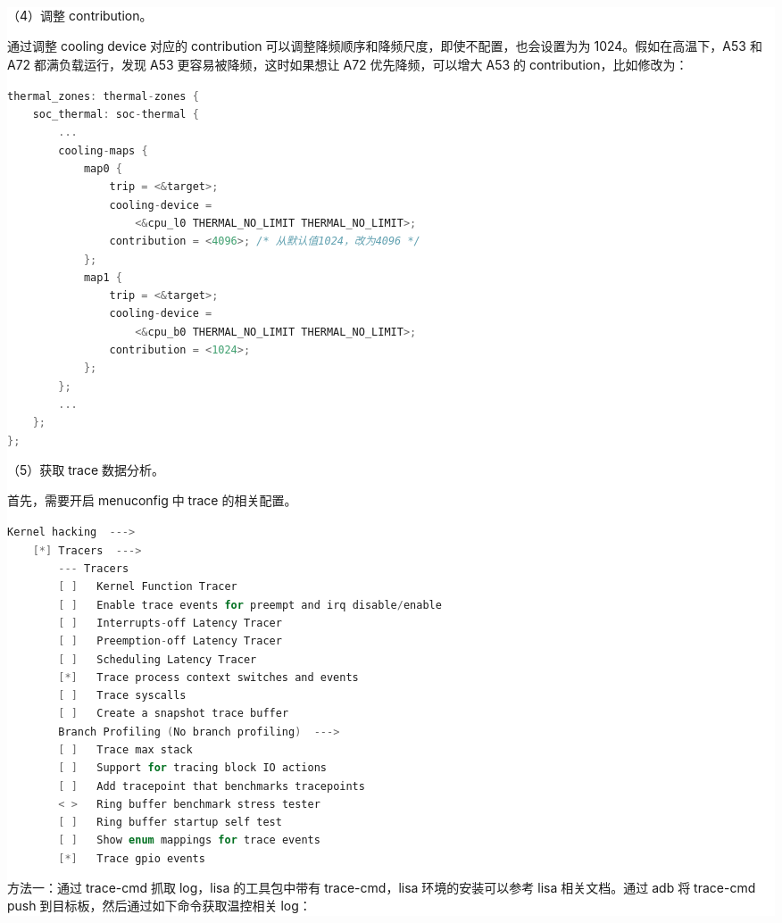 （4）调整 contribution。

通过调整 cooling device 对应的 contribution 可以调整降频顺序和降频尺度，即使不配置，也会设置为为 1024。假如在高温下，A53 和 A72 都满负载运行，发现 A53 更容易被降频，这时如果想让 A72 优先降频，可以增大 A53 的 contribution，比如修改为：

```c
thermal_zones: thermal-zones {
	soc_thermal: soc-thermal {
		...
		cooling-maps {
			map0 {
				trip = <&target>;
				cooling-device =
					<&cpu_l0 THERMAL_NO_LIMIT THERMAL_NO_LIMIT>;
				contribution = <4096>; /* 从默认值1024，改为4096 */
			};
			map1 {
				trip = <&target>;
				cooling-device =
					<&cpu_b0 THERMAL_NO_LIMIT THERMAL_NO_LIMIT>;
				contribution = <1024>;
			};
		};
        ...
	};
};
```

（5）获取 trace 数据分析。

首先，需要开启 menuconfig 中 trace 的相关配置。

```c
Kernel hacking  --->
	[*] Tracers  --->
		--- Tracers
		[ ]   Kernel Function Tracer
		[ ]   Enable trace events for preempt and irq disable/enable
		[ ]   Interrupts-off Latency Tracer
		[ ]   Preemption-off Latency Tracer
		[ ]   Scheduling Latency Tracer
		[*]   Trace process context switches and events
		[ ]   Trace syscalls
		[ ]   Create a snapshot trace buffer
		Branch Profiling (No branch profiling)  --->
		[ ]   Trace max stack
		[ ]   Support for tracing block IO actions
		[ ]   Add tracepoint that benchmarks tracepoints
		< >   Ring buffer benchmark stress tester
		[ ]   Ring buffer startup self test
		[ ]   Show enum mappings for trace events
		[*]   Trace gpio events
```

方法一：通过 trace-cmd 抓取 log，lisa 的工具包中带有 trace-cmd，lisa 环境的安装可以参考 lisa 相关文档。通过 adb 将 trace-cmd push 到目标板，然后通过如下命令获取温控相关 log：
